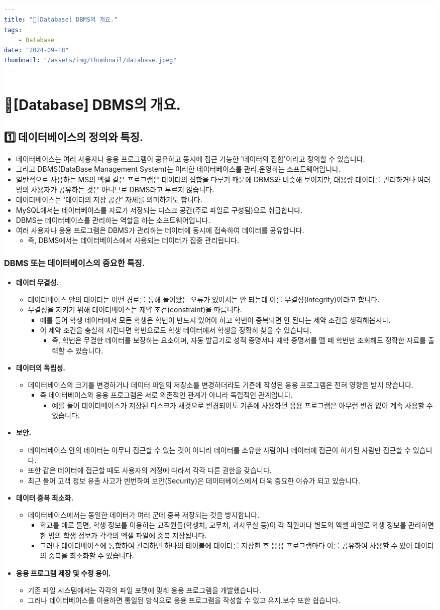 ```yaml
---
title: "💾[Database] DBMS의 개요."
tags:
    - Database
date: "2024-09-18"
thumbnail: "/assets/img/thumbnail/database.jpeg"
---
```


# 💾[Database] DBMS의 개요.

## 1️⃣ 데이터베이스의 정의와 특징.
- 데이터베이스는 여러 사용자나 응용 프로그램이 공유하고 동시에 접근 가능한 '데이터의 집합'이라고 정의할 수 있습니다.
- 그리고 DBMS(DataBase Management System)는 이러한 데이터베이스를 관리.운영하는 소프트웨어입니다.
- 일반적으로 사용하는 MS의 엑셀 같은 프로그램은 데이터의 집합을 다루기 때문에 DBMS와 비슷해 보이지만, 대용량 데이터를 관리하거나 여러 명의 사용자가 공유하는 것은 아니므로 DBMS라고 부르지 않습니다.
- 데이터베이스는 '데이터의 저장 공간' 자체를 의미하기도 합니다.
- MySQL에서는 데이터베이스를 자료가 저장되는 디스크 공간(주로 파일로 구성됨)으로 취급합니다.
- DBMS는 데이터베이스를 관리하는 역할을 하는 소프트웨어입니다.
- 여러 사용자나 응용 프로그램은 DBMS가 관리하는 데이터에 동시에 접속하여 데이터를 공유합니다.
    - 즉, DBMS에서는 데이터베이스에서 사용되는 데이터가 집중 관리됩니다.

### DBMS 또는 데이터베이스의 중요한 특징.
- **데이터 무결성.**
    - 데이터베이스 안의 데이터는 어떤 경로를 통해 들어왔든 오류가 있어서는 안 되는데 이를 무결성(Integrity)이라고 합니다.
    - 무결성을 지키기 위해 데이터베이스는 제약 조건(constraint)을 따릅니다.
        - 예를 들어 학생 데이터에서 모든 학생은 학번이 반드시 있어야 하고 학번이 중복되면 안 된다는 제약 조건을 생각해봅시다.
        - 이 제약 조건을 충실히 지킨다면 학번으로도 학생 데이터에서 학생을 정확히 찾을 수 있습니다.
            - 즉, 학번은 무결한 데이터를 보장하는 요소이며, 자동 발급기로 성적 증명서나 재학 증명서를 뗄 떼 학번만 조회해도 정확한 자료를 출력할 수 있습니다.

- **데이터의 독립성.**
    - 데이터베이스의 크기를 변경하거나 데이터 파일의 저장소를 변경하더라도 기존에 작성된 응용 프로그램은 전혀 영향을 받지 않습니다.
        - 즉 데이터베이스와 응용 프로그램은 서로 의존적인 관계가 아니라 독립적인 관계입니다.
            - 예를 들어 데이터베이스가 저장된 디스크가 새것으로 변경되어도 기존에 사용하던 응용 프로그램은 아무런 변경 없이 계속 사용할 수 있습니다.

- **보안.**
    - 데이터베이스 안의 데이터는 아무나 접근할 수 있는 것이 아니라 데이터를 소유한 사람이나 데이터에 접근이 허가된 사람만 접근할 수 있습니다.
    - 또한 같은 데이터에 접근할 때도 사용자의 계정에 따라서 각각 다른 권한을 갖습니다.
    - 최근 들어 고객 정보 유출 사고가 빈번하여 보안(Security)은 데이터베이스에서 더욱 중요한 이슈가 되고 있습니다.

- **데이터 중복 최소화.**
    - 데이터베이스에서는 동일한 데이터가 여러 군데 중복 저장되는 것을 방지합니다.
        - 학교를 예로 들면, 학생 정보를 이용하는 교직원들(학생처, 교무처, 과사무실 등)이 각 직원마다 별도의 엑셀 파일로 학생 정보를 관리하면 한 명의 학생 정보가 각각의 엑셀 파일에 중복 저장됩니다.
        - 그러나 데이터베이스에 통합하여 관리하면 하나의 테이블에 데이터를 저장한 후 응용 프로그램마다 이를 공유하여 사용할 수 있어 데이터의 중복을 최소화할 수 있습니다.

- **응용 프로그램 제장 및 수정 용이.**
    - 기존 파일 시스템에서는 각각의 파일 포맷에 맞춰 응용 프로그램을 개발했습니다.
    - 그러나 데이터베이스를 이용하면 통일된 방식으로 응용 프로그램을 작성할 수 있고 유지.보수 또한 쉽습니다.
